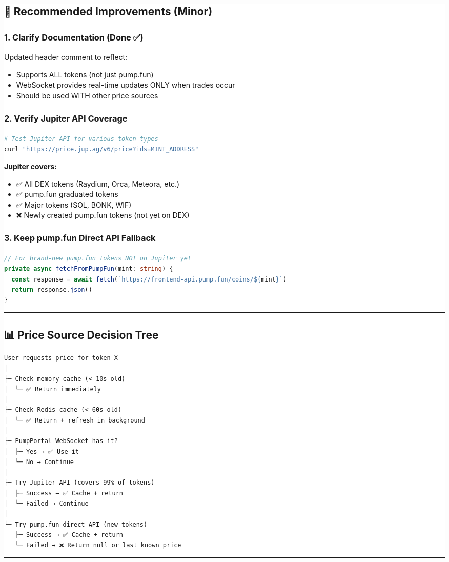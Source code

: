 
## 🎯 Recommended Improvements (Minor)

### **1. Clarify Documentation (Done ✅)**
Updated header comment to reflect:
- Supports ALL tokens (not just pump.fun)
- WebSocket provides real-time updates ONLY when trades occur
- Should be used WITH other price sources

### **2. Verify Jupiter API Coverage**
```bash
# Test Jupiter API for various token types
curl "https://price.jup.ag/v6/price?ids=MINT_ADDRESS"
```

**Jupiter covers:**
- ✅ All DEX tokens (Raydium, Orca, Meteora, etc.)
- ✅ pump.fun graduated tokens
- ✅ Major tokens (SOL, BONK, WIF)
- ❌ Newly created pump.fun tokens (not yet on DEX)

### **3. Keep pump.fun Direct API Fallback**
```typescript
// For brand-new pump.fun tokens NOT on Jupiter yet
private async fetchFromPumpFun(mint: string) {
  const response = await fetch(`https://frontend-api.pump.fun/coins/${mint}`)
  return response.json()
}
```

---

## 📊 Price Source Decision Tree

```
User requests price for token X
│
├─ Check memory cache (< 10s old)
│  └─ ✅ Return immediately
│
├─ Check Redis cache (< 60s old)
│  └─ ✅ Return + refresh in background
│
├─ PumpPortal WebSocket has it?
│  ├─ Yes → ✅ Use it
│  └─ No → Continue
│
├─ Try Jupiter API (covers 99% of tokens)
│  ├─ Success → ✅ Cache + return
│  └─ Failed → Continue
│
└─ Try pump.fun direct API (new tokens)
   ├─ Success → ✅ Cache + return
   └─ Failed → ❌ Return null or last known price
```

---